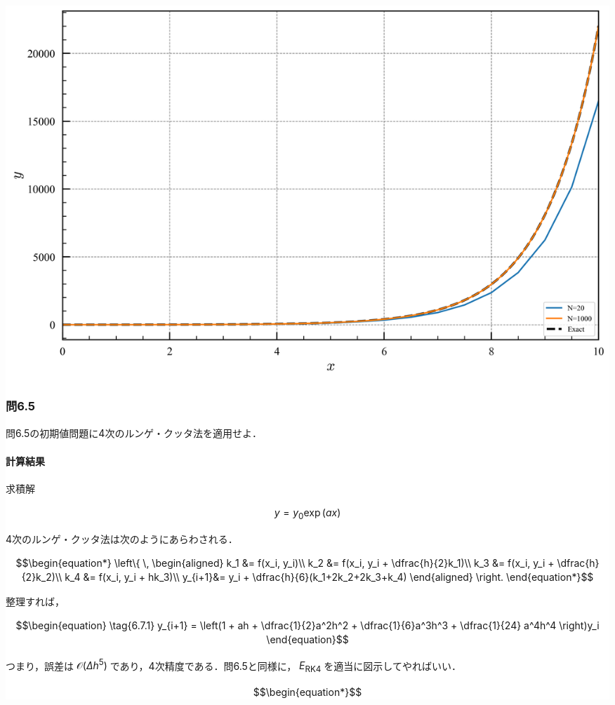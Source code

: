 ![66_EulerModify](img/66_EulerM.png)

### 問6.5
問6.5の初期値問題に4次のルンゲ・クッタ法を適用せよ．

#### 計算結果
求積解
```math
\begin{equation*}
  y = y_0\exp (ax)
\end{equation*}
```
4次のルンゲ・クッタ法は次のようにあらわされる．
```math
\begin{equation*}
  \left\{ \,
  \begin{aligned}
      k_1    &= f(x_i, y_i)\\
      k_2    &= f(x_i, y_i + \dfrac{h}{2}k_1)\\
      k_3    &= f(x_i, y_i + \dfrac{h}{2}k_2)\\
      k_4    &= f(x_i, y_i + hk_3)\\
      y_{i+1}&= y_i + \dfrac{h}{6}(k_1+2k_2+2k_3+k_4)
    \end{aligned}
  \right.
\end{equation*}
```
整理すれば，
```math
\begin{equation}
\tag{6.7.1}
  y_{i+1} = \left(1 + ah + \dfrac{1}{2}a^2h^2 + \dfrac{1}{6}a^3h^3 + \dfrac{1}{24} a^4h^4 \right)y_i
\end{equation}
```
つまり，誤差は $`\mathcal{O}(\Delta h^5)`$ であり，4次精度である．問6.5と同様に， $` E_{\mathrm{RK4}} `$ を適当に図示してやればいい．
```math
\begin{equation*}
```